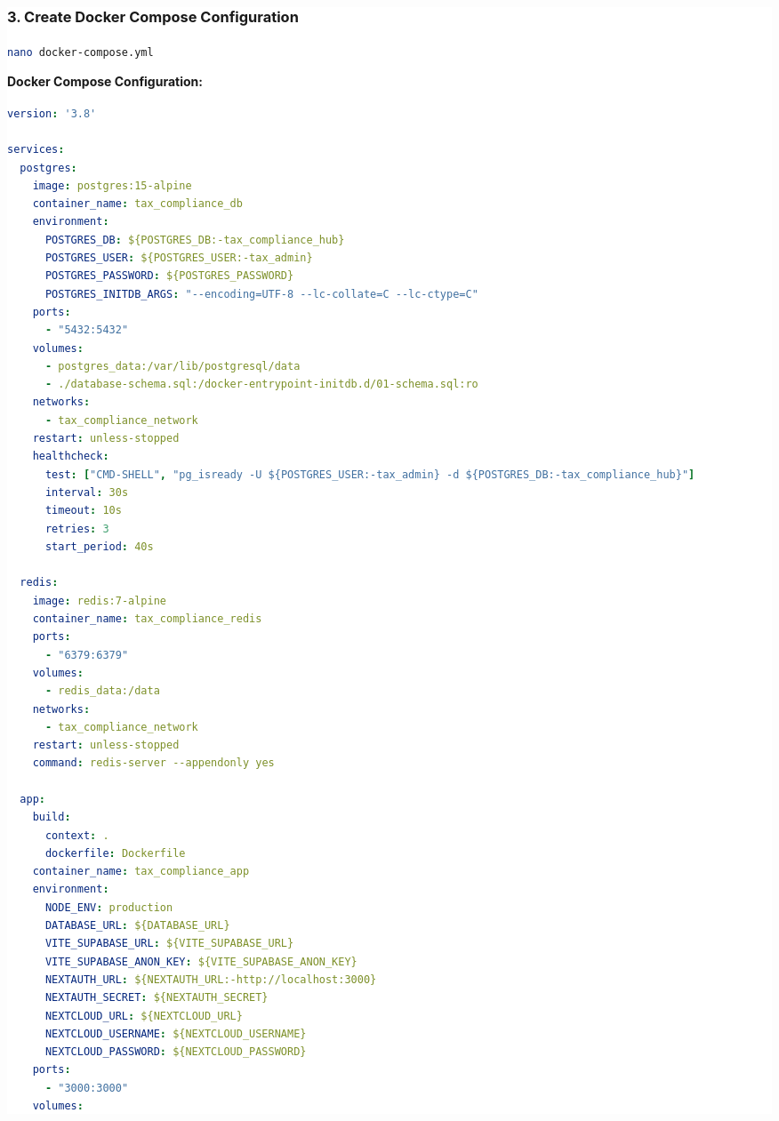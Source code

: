 ### 3. Create Docker Compose Configuration
```bash
nano docker-compose.yml
```

**Docker Compose Configuration:**
```yaml
version: '3.8'

services:
  postgres:
    image: postgres:15-alpine
    container_name: tax_compliance_db
    environment:
      POSTGRES_DB: ${POSTGRES_DB:-tax_compliance_hub}
      POSTGRES_USER: ${POSTGRES_USER:-tax_admin}
      POSTGRES_PASSWORD: ${POSTGRES_PASSWORD}
      POSTGRES_INITDB_ARGS: "--encoding=UTF-8 --lc-collate=C --lc-ctype=C"
    ports:
      - "5432:5432"
    volumes:
      - postgres_data:/var/lib/postgresql/data
      - ./database-schema.sql:/docker-entrypoint-initdb.d/01-schema.sql:ro
    networks:
      - tax_compliance_network
    restart: unless-stopped
    healthcheck:
      test: ["CMD-SHELL", "pg_isready -U ${POSTGRES_USER:-tax_admin} -d ${POSTGRES_DB:-tax_compliance_hub}"]
      interval: 30s
      timeout: 10s
      retries: 3
      start_period: 40s

  redis:
    image: redis:7-alpine
    container_name: tax_compliance_redis
    ports:
      - "6379:6379"
    volumes:
      - redis_data:/data
    networks:
      - tax_compliance_network
    restart: unless-stopped
    command: redis-server --appendonly yes

  app:
    build: 
      context: .
      dockerfile: Dockerfile
    container_name: tax_compliance_app
    environment:
      NODE_ENV: production
      DATABASE_URL: ${DATABASE_URL}
      VITE_SUPABASE_URL: ${VITE_SUPABASE_URL}
      VITE_SUPABASE_ANON_KEY: ${VITE_SUPABASE_ANON_KEY}
      NEXTAUTH_URL: ${NEXTAUTH_URL:-http://localhost:3000}
      NEXTAUTH_SECRET: ${NEXTAUTH_SECRET}
      NEXTCLOUD_URL: ${NEXTCLOUD_URL}
      NEXTCLOUD_USERNAME: ${NEXTCLOUD_USERNAME}
      NEXTCLOUD_PASSWORD: ${NEXTCLOUD_PASSWORD}
    ports:
      - "3000:3000"
    volumes:
```